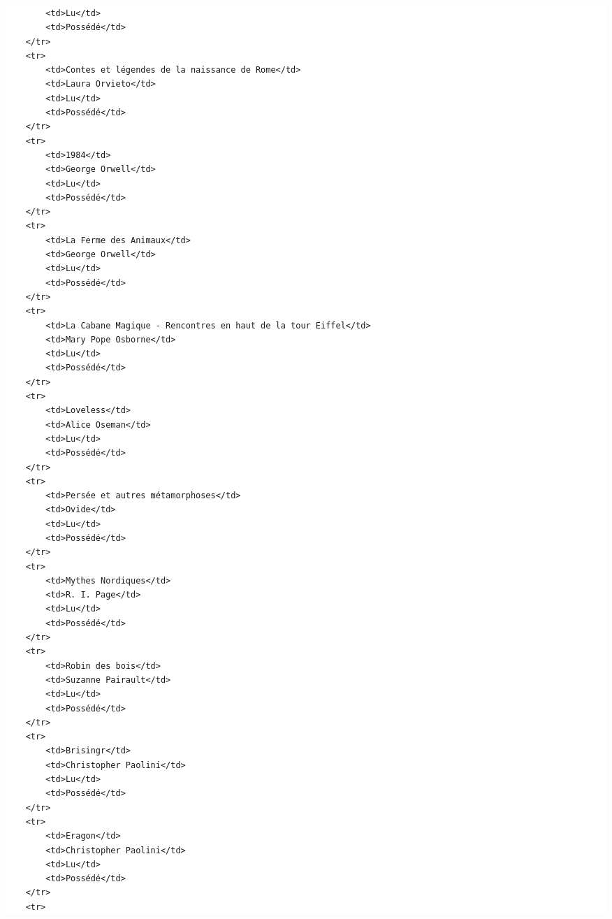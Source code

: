 			<td>Lu</td>
			<td>Possédé</td>
		</tr>
		<tr>
			<td>Contes et légendes de la naissance de Rome</td>
			<td>Laura Orvieto</td>
			<td>Lu</td>
			<td>Possédé</td>
		</tr>
		<tr>
			<td>1984</td>
			<td>George Orwell</td>
			<td>Lu</td>
			<td>Possédé</td>
		</tr>
		<tr>
			<td>La Ferme des Animaux</td>
			<td>George Orwell</td>
			<td>Lu</td>
			<td>Possédé</td>
		</tr>
		<tr>
			<td>La Cabane Magique - Rencontres en haut de la tour Eiffel</td>
			<td>Mary Pope Osborne</td>
			<td>Lu</td>
			<td>Possédé</td>
		</tr>
		<tr>
			<td>Loveless</td>
			<td>Alice Oseman</td>
			<td>Lu</td>
			<td>Possédé</td>
		</tr>
		<tr>
			<td>Persée et autres métamorphoses</td>
			<td>Ovide</td>
			<td>Lu</td>
			<td>Possédé</td>
		</tr>
		<tr>
			<td>Mythes Nordiques</td>
			<td>R. I. Page</td>
			<td>Lu</td>
			<td>Possédé</td>
		</tr>
		<tr>
			<td>Robin des bois</td>
			<td>Suzanne Pairault</td>
			<td>Lu</td>
			<td>Possédé</td>
		</tr>
		<tr>
			<td>Brisingr</td>
			<td>Christopher Paolini</td>
			<td>Lu</td>
			<td>Possédé</td>
		</tr>
		<tr>
			<td>Eragon</td>
			<td>Christopher Paolini</td>
			<td>Lu</td>
			<td>Possédé</td>
		</tr>
		<tr>